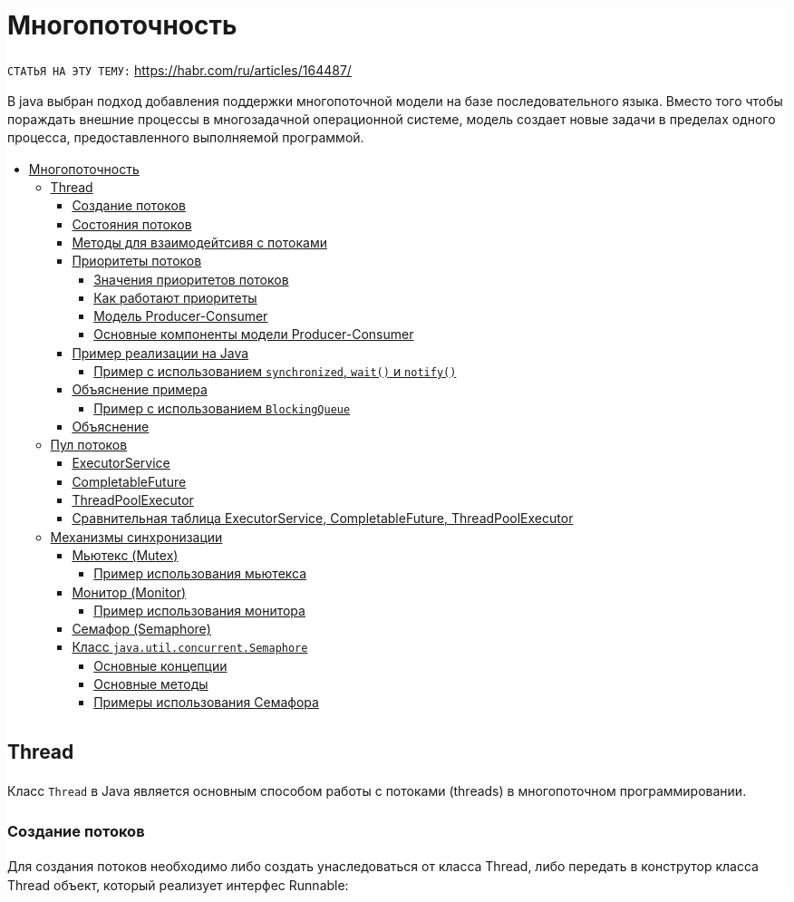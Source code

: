 # Многопоточность

`СТАТЬЯ НА ЭТУ ТЕМУ:` <https://habr.com/ru/articles/164487/>

В java выбран подход добавления поддержки многопоточной модели на базе последовательного языка. Вместо того чтобы пораждать внешние процессы в многозадачной операционной системе, модель создает новые задачи в пределах одного процесса, предоставленного выполняемой программой.

- [Многопоточность](#многопоточность)
  - [Thread](#thread)
    - [Создание потоков](#создание-потоков)
    - [Состояния потоков](#состояния-потоков)
    - [Методы для взаимодейтсивя с потоками](#методы-для-взаимодейтсивя-с-потоками)
    - [Приоритеты потоков](#приоритеты-потоков)
      - [Значения приоритетов потоков](#значения-приоритетов-потоков)
      - [Как работают приоритеты](#как-работают-приоритеты)
      - [Модель Producer-Consumer](#модель-producer-consumer)
      - [Основные компоненты модели Producer-Consumer](#основные-компоненты-модели-producer-consumer)
    - [Пример реализации на Java](#пример-реализации-на-java)
      - [Пример с использованием `synchronized`, `wait()` и `notify()`](#пример-с-использованием-synchronized-wait-и-notify)
    - [Объяснение примера](#объяснение-примера)
      - [Пример с использованием `BlockingQueue`](#пример-с-использованием-blockingqueue)
    - [Объяснение](#объяснение)
  - [Пул потоков](#пул-потоков)
    - [ExecutorService](#executorservice)
    - [CompletableFuture](#completablefuture)
    - [ThreadPoolExecutor](#threadpoolexecutor)
    - [Сравнительная таблица ExecutorService, CompletableFuture, ThreadPoolExecutor](#сравнительная-таблица-executorservice-completablefuture-threadpoolexecutor)
  - [Механизмы синхронизации](#механизмы-синхронизации)
    - [Мьютекс (Mutex)](#мьютекс-mutex)
      - [Пример использования мьютекса](#пример-использования-мьютекса)
    - [Монитор (Monitor)](#монитор-monitor)
      - [Пример использования монитора](#пример-использования-монитора)
    - [Семафор (Semaphore)](#семафор-semaphore)
    - [Класс `java.util.concurrent.Semaphore`](#класс-javautilconcurrentsemaphore)
      - [Основные концепции](#основные-концепции)
      - [Основные методы](#основные-методы)
      - [Примеры использования Семафора](#примеры-использования-семафора)

## Thread

Класс `Thread` в Java является основным способом работы с потоками (threads) в многопоточном программировании.

### Создание потоков

Для создания потоков необходимо либо создать унаследоваться от класса Thread, либо передать в конструтор класса Thread объект, который реализует интерфес Runnable:
